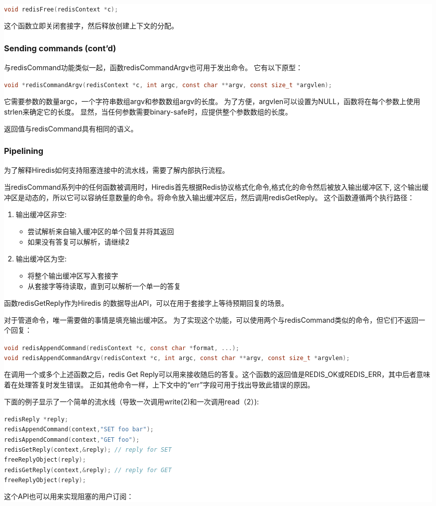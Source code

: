 ```c
void redisFree(redisContext *c);
```

这个函数立即关闭套接字，然后释放创建上下文的分配。

### Sending commands (cont’d)

与redisCommand功能类似一起，函数redisCommandArgv也可用于发出命令。 它有以下原型：

```c
void *redisCommandArgv(redisContext *c, int argc, const char **argv, const size_t *argvlen);
```

它需要参数的数量argc，一个字符串数组argv和参数数组argv的长度。 为了方便，argvlen可以设置为NULL，函数将在每个参数上使用strlen来确定它的长度。 显然，当任何参数需要binary-safe时，应提供整个参数数组的长度。

返回值与redisCommand具有相同的语义。

### Pipelining

为了解释Hiredis如何支持阻塞连接中的流水线，需要了解内部执行流程。

当redisCommand系列中的任何函数被调用时，Hiredis首先根据Redis协议格式化命令,格式化的命令然后被放入输出缓冲区下, 这个输出缓冲区是动态的，所以它可以容纳任意数量的命令。将命令放入输出缓冲区后，然后调用redisGetReply。 这个函数遵循两个执行路径：

1. 输出缓冲区非空:
    * 尝试解析来自输入缓冲区的单个回复并将其返回
    * 如果没有答复可以解析，请继续2

2. 输出缓冲区为空:
    * 将整个输出缓冲区写入套接字
    * 从套接字等待读取，直到可以解析一个单一的答复

函数redisGetReply作为Hiredis 的数据导出API，可以在用于套接字上等待预期回复的场景。

对于管道命令，唯一需要做的事情是填充输出缓冲区。 为了实现这个功能，可以使用两个与redisCommand类似的命令，但它们不返回一个回复：

```c
void redisAppendCommand(redisContext *c, const char *format, ...);
void redisAppendCommandArgv(redisContext *c, int argc, const char **argv, const size_t *argvlen);
```

在调用一个或多个上述函数之后，redis Get Reply可以用来接收随后的答复。这个函数的返回值是REDIS_OK或REDIS_ERR，其中后者意味着在处理答复时发生错误。 正如其他命令一样，上下文中的“err”字段可用于找出导致此错误的原因。

下面的例子显示了一个简单的流水线（导致一次调用write(2)和一次调用read（2）):

```c
redisReply *reply;
redisAppendCommand(context,"SET foo bar");
redisAppendCommand(context,"GET foo");
redisGetReply(context,&reply); // reply for SET
freeReplyObject(reply);
redisGetReply(context,&reply); // reply for GET
freeReplyObject(reply);
```

这个API也可以用来实现阻塞的用户订阅：
